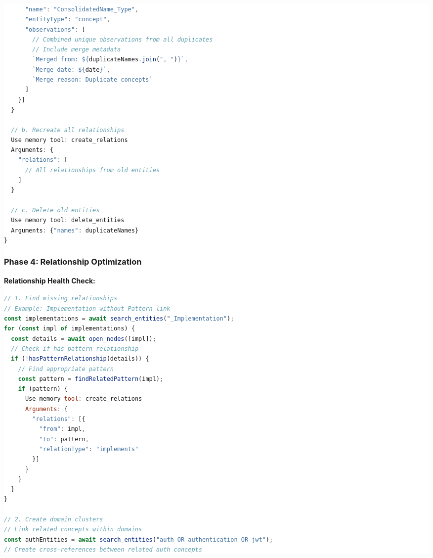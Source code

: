 ```javascript
      "name": "ConsolidatedName_Type",
      "entityType": "concept",
      "observations": [
        // Combined unique observations from all duplicates
        // Include merge metadata
        `Merged from: ${duplicateNames.join(", ")}`,
        `Merge date: ${date}`,
        `Merge reason: Duplicate concepts`
      ]
    }]
  }
  
  // b. Recreate all relationships
  Use memory tool: create_relations
  Arguments: {
    "relations": [
      // All relationships from old entities
    ]
  }
  
  // c. Delete old entities
  Use memory tool: delete_entities
  Arguments: {"names": duplicateNames}
}
```

### Phase 4: Relationship Optimization

**Relationship Health Check:**
```javascript
// 1. Find missing relationships
// Example: Implementation without Pattern link
const implementations = await search_entities("_Implementation");
for (const impl of implementations) {
  const details = await open_nodes([impl]);
  // Check if has pattern relationship
  if (!hasPatternRelationship(details)) {
    // Find appropriate pattern
    const pattern = findRelatedPattern(impl);
    if (pattern) {
      Use memory tool: create_relations
      Arguments: {
        "relations": [{
          "from": impl,
          "to": pattern,
          "relationType": "implements"
        }]
      }
    }
  }
}

// 2. Create domain clusters
// Link related concepts within domains
const authEntities = await search_entities("auth OR authentication OR jwt");
// Create cross-references between related auth concepts
```
